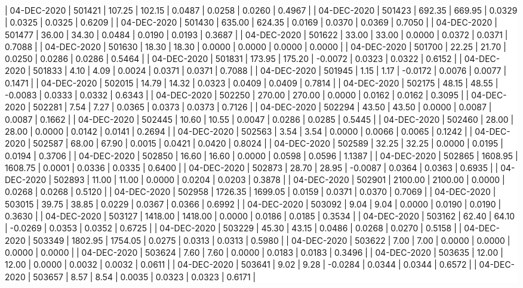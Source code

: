 | 04-DEC-2020 | 501421 | 107.25 | 102.15 | 0.0487 | 0.0258 | 0.0260 | 0.4967 |
| 04-DEC-2020 | 501423 | 692.35 | 669.95 | 0.0329 | 0.0325 | 0.0325 | 0.6209 |
| 04-DEC-2020 | 501430 | 635.00 | 624.35 | 0.0169 | 0.0370 | 0.0369 | 0.7050 |
| 04-DEC-2020 | 501477 | 36.00 | 34.30 | 0.0484 | 0.0190 | 0.0193 | 0.3687 |
| 04-DEC-2020 | 501622 | 33.00 | 33.00 | 0.0000 | 0.0372 | 0.0371 | 0.7088 |
| 04-DEC-2020 | 501630 | 18.30 | 18.30 | 0.0000 | 0.0000 | 0.0000 | 0.0000 |
| 04-DEC-2020 | 501700 | 22.25 | 21.70 | 0.0250 | 0.0286 | 0.0286 | 0.5464 |
| 04-DEC-2020 | 501831 | 173.95 | 175.20 | -0.0072 | 0.0323 | 0.0322 | 0.6152 |
| 04-DEC-2020 | 501833 | 4.10 | 4.09 | 0.0024 | 0.0371 | 0.0371 | 0.7088 |
| 04-DEC-2020 | 501945 | 1.15 | 1.17 | -0.0172 | 0.0076 | 0.0077 | 0.1471 |
| 04-DEC-2020 | 502015 | 14.79 | 14.32 | 0.0323 | 0.0409 | 0.0409 | 0.7814 |
| 04-DEC-2020 | 502175 | 48.15 | 48.55 | -0.0083 | 0.0333 | 0.0332 | 0.6343 |
| 04-DEC-2020 | 502250 | 270.00 | 270.00 | 0.0000 | 0.0162 | 0.0162 | 0.3095 |
| 04-DEC-2020 | 502281 | 7.54 | 7.27 | 0.0365 | 0.0373 | 0.0373 | 0.7126 |
| 04-DEC-2020 | 502294 | 43.50 | 43.50 | 0.0000 | 0.0087 | 0.0087 | 0.1662 |
| 04-DEC-2020 | 502445 | 10.60 | 10.55 | 0.0047 | 0.0286 | 0.0285 | 0.5445 |
| 04-DEC-2020 | 502460 | 28.00 | 28.00 | 0.0000 | 0.0142 | 0.0141 | 0.2694 |
| 04-DEC-2020 | 502563 | 3.54 | 3.54 | 0.0000 | 0.0066 | 0.0065 | 0.1242 |
| 04-DEC-2020 | 502587 | 68.00 | 67.90 | 0.0015 | 0.0421 | 0.0420 | 0.8024 |
| 04-DEC-2020 | 502589 | 32.25 | 32.25 | 0.0000 | 0.0195 | 0.0194 | 0.3706 |
| 04-DEC-2020 | 502850 | 16.60 | 16.60 | 0.0000 | 0.0598 | 0.0596 | 1.1387 |
| 04-DEC-2020 | 502865 | 1608.95 | 1608.75 | 0.0001 | 0.0336 | 0.0335 | 0.6400 |
| 04-DEC-2020 | 502873 | 28.70 | 28.95 | -0.0087 | 0.0364 | 0.0363 | 0.6935 |
| 04-DEC-2020 | 502893 | 11.00 | 11.00 | 0.0000 | 0.0204 | 0.0203 | 0.3878 |
| 04-DEC-2020 | 502901 | 2100.00 | 2100.00 | 0.0000 | 0.0268 | 0.0268 | 0.5120 |
| 04-DEC-2020 | 502958 | 1726.35 | 1699.05 | 0.0159 | 0.0371 | 0.0370 | 0.7069 |
| 04-DEC-2020 | 503015 | 39.75 | 38.85 | 0.0229 | 0.0367 | 0.0366 | 0.6992 |
| 04-DEC-2020 | 503092 | 9.04 | 9.04 | 0.0000 | 0.0190 | 0.0190 | 0.3630 |
| 04-DEC-2020 | 503127 | 1418.00 | 1418.00 | 0.0000 | 0.0186 | 0.0185 | 0.3534 |
| 04-DEC-2020 | 503162 | 62.40 | 64.10 | -0.0269 | 0.0353 | 0.0352 | 0.6725 |
| 04-DEC-2020 | 503229 | 45.30 | 43.15 | 0.0486 | 0.0268 | 0.0270 | 0.5158 |
| 04-DEC-2020 | 503349 | 1802.95 | 1754.05 | 0.0275 | 0.0313 | 0.0313 | 0.5980 |
| 04-DEC-2020 | 503622 | 7.00 | 7.00 | 0.0000 | 0.0000 | 0.0000 | 0.0000 |
| 04-DEC-2020 | 503624 | 7.60 | 7.60 | 0.0000 | 0.0183 | 0.0183 | 0.3496 |
| 04-DEC-2020 | 503635 | 12.00 | 12.00 | 0.0000 | 0.0032 | 0.0032 | 0.0611 |
| 04-DEC-2020 | 503641 | 9.02 | 9.28 | -0.0284 | 0.0344 | 0.0344 | 0.6572 |
| 04-DEC-2020 | 503657 | 8.57 | 8.54 | 0.0035 | 0.0323 | 0.0323 | 0.6171 |